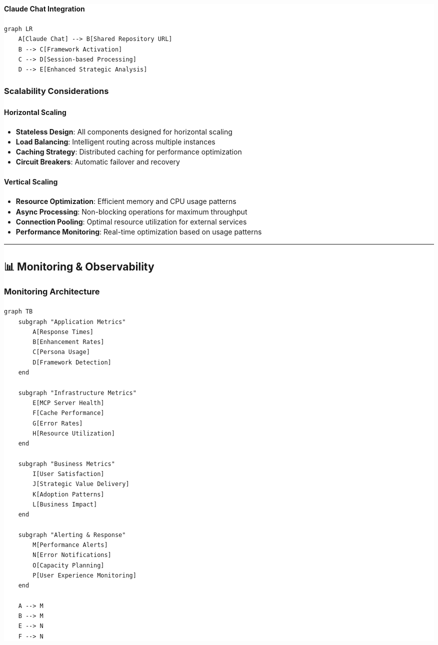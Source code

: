 #### **Claude Chat Integration**
```mermaid
graph LR
    A[Claude Chat] --> B[Shared Repository URL]
    B --> C[Framework Activation]
    C --> D[Session-based Processing]
    D --> E[Enhanced Strategic Analysis]
```

### **Scalability Considerations**

#### **Horizontal Scaling**
- **Stateless Design**: All components designed for horizontal scaling
- **Load Balancing**: Intelligent routing across multiple instances
- **Caching Strategy**: Distributed caching for performance optimization
- **Circuit Breakers**: Automatic failover and recovery

#### **Vertical Scaling**
- **Resource Optimization**: Efficient memory and CPU usage patterns
- **Async Processing**: Non-blocking operations for maximum throughput
- **Connection Pooling**: Optimal resource utilization for external services
- **Performance Monitoring**: Real-time optimization based on usage patterns

---

## 📊 **Monitoring & Observability**

### **Monitoring Architecture**

```mermaid
graph TB
    subgraph "Application Metrics"
        A[Response Times]
        B[Enhancement Rates]
        C[Persona Usage]
        D[Framework Detection]
    end

    subgraph "Infrastructure Metrics"
        E[MCP Server Health]
        F[Cache Performance]
        G[Error Rates]
        H[Resource Utilization]
    end

    subgraph "Business Metrics"
        I[User Satisfaction]
        J[Strategic Value Delivery]
        K[Adoption Patterns]
        L[Business Impact]
    end

    subgraph "Alerting & Response"
        M[Performance Alerts]
        N[Error Notifications]
        O[Capacity Planning]
        P[User Experience Monitoring]
    end

    A --> M
    B --> M
    E --> N
    F --> N
```